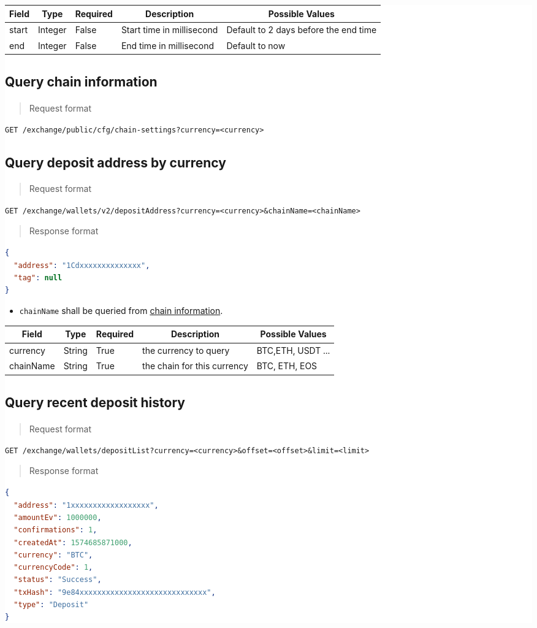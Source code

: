 | Field    | Type   | Required | Description           | Possible Values                                                                                                                           |
|----------|--------|----------|-----------------------|-------------------------------------------------------------------------------------------------------------------------------------------|
| start     | Integer | False    | Start time in millisecond | Default to 2 days before the end time |
| end       | Integer | False    | End time in millisecond   | Default to now                     |

## Query chain information

> Request format

```
GET /exchange/public/cfg/chain-settings?currency=<currency>
```
## Query deposit address by currency

> Request format

```
GET /exchange/wallets/v2/depositAddress?currency=<currency>&chainName=<chainName>
```

> Response format

```json
{
  "address": "1Cdxxxxxxxxxxxxxx",
  "tag": null
}
```

* `chainName` shall be queried from [chain information](#query-chain-information).

| Field    | Type   | Required  | Description| Possible Values |
|----------|--------|-----------|------------|-----------------|
| currency | String | True      | the currency to query | BTC,ETH, USDT ... |
| chainName| String | True      | the chain for this currency | BTC, ETH, EOS |

## Query recent deposit history

> Request format

```
GET /exchange/wallets/depositList?currency=<currency>&offset=<offset>&limit=<limit>
```

> Response format

```json
{
  "address": "1xxxxxxxxxxxxxxxxxx",
  "amountEv": 1000000,
  "confirmations": 1,
  "createdAt": 1574685871000,
  "currency": "BTC",
  "currencyCode": 1,
  "status": "Success",
  "txHash": "9e84xxxxxxxxxxxxxxxxxxxxxxxxxxxxx",
  "type": "Deposit"
}
```
